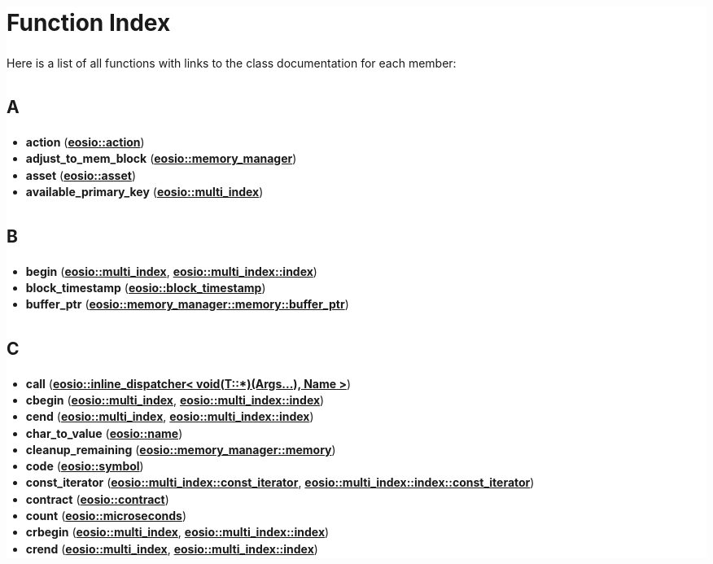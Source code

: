 
# Function Index

Here is a list of all functions with links to the class documentation for each member:
## A

* **action** ([**eosio::action**](structeosio_1_1action.md#1aebc29a38547efa71db8ec20cc56d69a4))
* **adjust\_to\_mem\_block** ([**eosio::memory\_manager**](classeosio_1_1memory__manager.md#1ada065b32aa56d50ee10e11a0dec050e4))
* **asset** ([**eosio::asset**](structeosio_1_1asset.md#1abdde8d4b53c1b8f1027ab6cb2b13b845))
* **available\_primary\_key** ([**eosio::multi\_index**](classeosio_1_1multi__index.md#1a1b2d26324eb34354f5db2abcf2d87853))


## B

* **begin** ([**eosio::multi\_index**](classeosio_1_1multi__index.md#1a060b08a9da300e3a4ab669b35f07c9bc), [**eosio::multi\_index::index**](structeosio_1_1multi__index_1_1index.md#1ae52505fea2dda6750bc8ee2ce523529b))
* **block\_timestamp** ([**eosio::block\_timestamp**](classeosio_1_1block__timestamp.md#1aa719feec777894d3612305fcdf579d1e))
* **buffer\_ptr** ([**eosio::memory\_manager::memory::buffer\_ptr**](classeosio_1_1memory__manager_1_1memory_1_1buffer__ptr.md#1ac5456120e436769c2b2942f70e4ac25f))


## C

* **call** ([**eosio::inline\_dispatcher< void(T::\*)(Args...), Name >**](structeosio_1_1inline__dispatcher_3_01void_07_t_1_1_5_08_07_args_8_8_8_08_00_01_name_01_4.md#1a8ccabfd180270a8128685eeaea33c75a))
* **cbegin** ([**eosio::multi\_index**](classeosio_1_1multi__index.md#1a36ad6b1c1013b6f753660b334de96aef), [**eosio::multi\_index::index**](structeosio_1_1multi__index_1_1index.md#1aa34db18061849360328e05fa9eb105f4))
* **cend** ([**eosio::multi\_index**](classeosio_1_1multi__index.md#1aece639944fa9031debbd984bbd42485a), [**eosio::multi\_index::index**](structeosio_1_1multi__index_1_1index.md#1aa62e31d8bec7e50750a0149725d90600))
* **char\_to\_value** ([**eosio::name**](structeosio_1_1name.md#1a051cf40d16909e5c352cf85edb15fc9c))
* **cleanup\_remaining** ([**eosio::memory\_manager::memory**](classeosio_1_1memory__manager_1_1memory.md#1af9adcac3f8b1fbea2fb929290d92e7d3))
* **code** ([**eosio::symbol**](classeosio_1_1symbol.md#1a559c818f42e9d0df1a4c4823d7c6ecd8))
* **const\_iterator** ([**eosio::multi\_index::const\_iterator**](structeosio_1_1multi__index_1_1const__iterator.md#1a217070802ce241355cfdb4b13ae2a89c), [**eosio::multi\_index::index::const\_iterator**](structeosio_1_1multi__index_1_1index_1_1const__iterator.md#1a6d0b7e7cb0410b12d4333e5b53eb9ea8))
* **contract** ([**eosio::contract**](classeosio_1_1contract.md#ga592e8ee6dabf85e272cc0a833c3fe453))
* **count** ([**eosio::microseconds**](classeosio_1_1microseconds.md#1a0d847f20b3d17f6743e39773ea0431b2))
* **crbegin** ([**eosio::multi\_index**](classeosio_1_1multi__index.md#1abe296816f75cdb69e6698724e7b0c29d), [**eosio::multi\_index::index**](structeosio_1_1multi__index_1_1index.md#1a5182e6d7629fb4277866f219cdeb3f63))
* **crend** ([**eosio::multi\_index**](classeosio_1_1multi__index.md#1a6ce680bcec3a391e0ad89a1cd1143231), [**eosio::multi\_index::index**](structeosio_1_1multi__index_1_1index.md#1a772ee8db2ef5a9c447b393cd3b2b8621))
